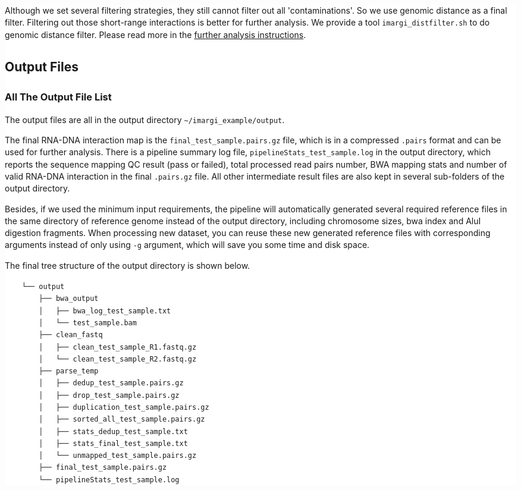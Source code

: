 Although we set several filtering strategies, they still cannot filter out all 'contaminations'. So we use genomic
distance as a final filter. Filtering out those short-range interactions is better for further analysis. We provide a
tool `imargi_distfilter.sh` to do genomic distance filter. Please read more in the
[further analysis instructions](./further_analysis.md).


## Output Files

### All The Output File List

The output files are all in the output directory `~/imargi_example/output`.

The final RNA-DNA interaction map is the `final_test_sample.pairs.gz` file, which is in a compressed `.pairs` format and
can be used for further analysis. There is a pipeline summary log file, `pipelineStats_test_sample.log` in the output
directory, which reports the sequence mapping QC result (pass or failed), total processed read pairs number, BWA mapping
stats and number of valid RNA-DNA interaction in the final `.pairs.gz` file. All other intermediate result files are
also kept in several sub-folders of the output directory.

Besides, if we used the minimum input requirements, the pipeline will automatically generated several required reference files in
the same directory of reference genome instead of the output directory, including chromosome sizes, bwa index and AluI
digestion fragments. When processing new dataset, you can reuse these new generated reference files with corresponding
arguments instead of only using `-g` argument, which will save you some time and disk space.

The final tree structure of the output directory is shown below.

```
    └── output
        ├── bwa_output
        │   ├── bwa_log_test_sample.txt
        │   └── test_sample.bam
        ├── clean_fastq
        │   ├── clean_test_sample_R1.fastq.gz
        │   └── clean_test_sample_R2.fastq.gz
        ├── parse_temp
        │   ├── dedup_test_sample.pairs.gz
        │   ├── drop_test_sample.pairs.gz
        │   ├── duplication_test_sample.pairs.gz
        │   ├── sorted_all_test_sample.pairs.gz
        │   ├── stats_dedup_test_sample.txt
        │   ├── stats_final_test_sample.txt
        │   └── unmapped_test_sample.pairs.gz
        ├── final_test_sample.pairs.gz
        └── pipelineStats_test_sample.log
```
